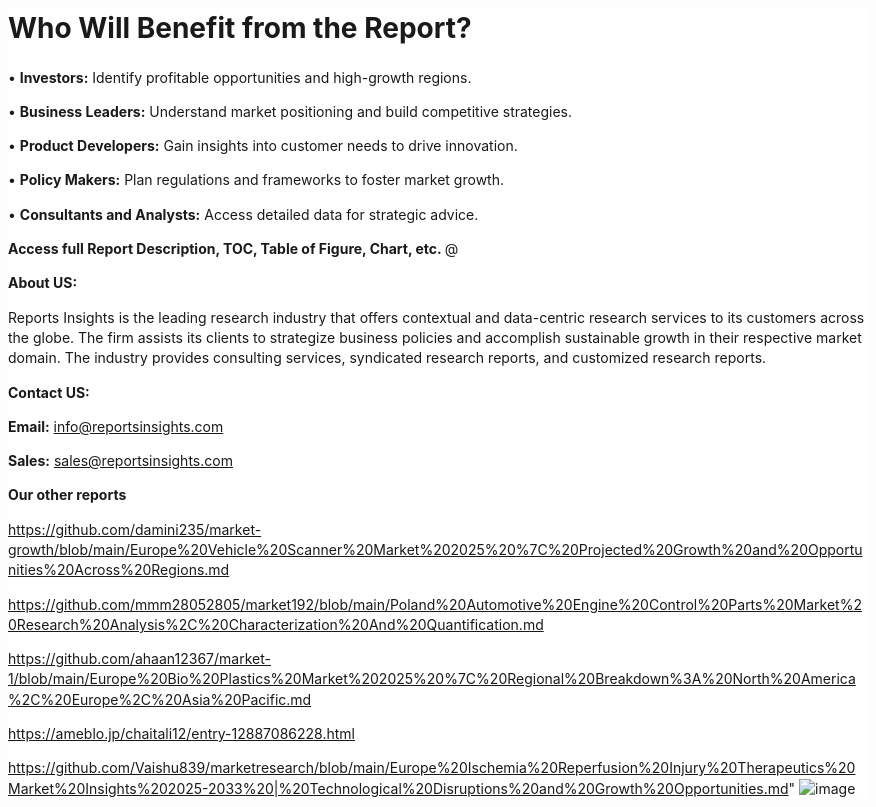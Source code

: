 # <strong>Who Will Benefit from the Report?</strong>

• <strong>Investors:</strong> Identify profitable opportunities and high-growth regions.

• <strong>Business Leaders:</strong> Understand market positioning and build competitive strategies.

• <strong>Product Developers:</strong> Gain insights into customer needs to drive innovation.

• <strong>Policy Makers:</strong> Plan regulations and frameworks to foster market growth.

• <strong>Consultants and Analysts:</strong> Access detailed data for strategic advice.
</ul>
<strong>Access full Report Description, TOC, Table of Figure, Chart, etc. </strong>@  <a href= style=color:#0000ff;></a></font>

<strong><strong>About US</strong>:</strong>

Reports Insights is the leading research industry that offers contextual and data-centric research services to its customers across the globe. The firm assists its clients to strategize business policies and accomplish sustainable growth in their respective market domain. The industry provides consulting services, syndicated research reports, and customized research reports.

<strong>Contact US:</strong>

<p class=""""><b>Email:</b> <a href=mailto:info@reportsinsights.com>info@reportsinsights.com</a></p>
<p class=""""><b>Sales:</b> <a href=mailto:sales@reportsinsights.com>sales@reportsinsights.com</a></p>

<strong>Our other reports</strong>

<a href=https://github.com/damini235/market-growth/blob/main/Europe%20Vehicle%20Scanner%20Market%202025%20%7C%20Projected%20Growth%20and%20Opportunities%20Across%20Regions.md>https://github.com/damini235/market-growth/blob/main/Europe%20Vehicle%20Scanner%20Market%202025%20%7C%20Projected%20Growth%20and%20Opportunities%20Across%20Regions.md</a>

<a href=https://github.com/mmm28052805/market192/blob/main/Poland%20Automotive%20Engine%20Control%20Parts%20Market%20Research%20Analysis%2C%20Characterization%20And%20Quantification.md>https://github.com/mmm28052805/market192/blob/main/Poland%20Automotive%20Engine%20Control%20Parts%20Market%20Research%20Analysis%2C%20Characterization%20And%20Quantification.md</a>

<a href=https://github.com/ahaan12367/market-1/blob/main/Europe%20Bio%20Plastics%20Market%202025%20%7C%20Regional%20Breakdown%3A%20North%20America%2C%20Europe%2C%20Asia%20Pacific.md>https://github.com/ahaan12367/market-1/blob/main/Europe%20Bio%20Plastics%20Market%202025%20%7C%20Regional%20Breakdown%3A%20North%20America%2C%20Europe%2C%20Asia%20Pacific.md</a>

<a href=https://ameblo.jp/chaitali12/entry-12887086228.html>https://ameblo.jp/chaitali12/entry-12887086228.html</a>

<a href=https://github.com/Vaishu839/marketresearch/blob/main/Europe%20Ischemia%20Reperfusion%20Injury%20Therapeutics%20Market%20Insights%202025-2033%20|%20Technological%20Disruptions%20and%20Growth%20Opportunities.md>https://github.com/Vaishu839/marketresearch/blob/main/Europe%20Ischemia%20Reperfusion%20Injury%20Therapeutics%20Market%20Insights%202025-2033%20|%20Technological%20Disruptions%20and%20Growth%20Opportunities.md</a>"
![image](https://github.com/user-attachments/assets/280ef5f4-480c-4896-8f06-8445270ba262)
